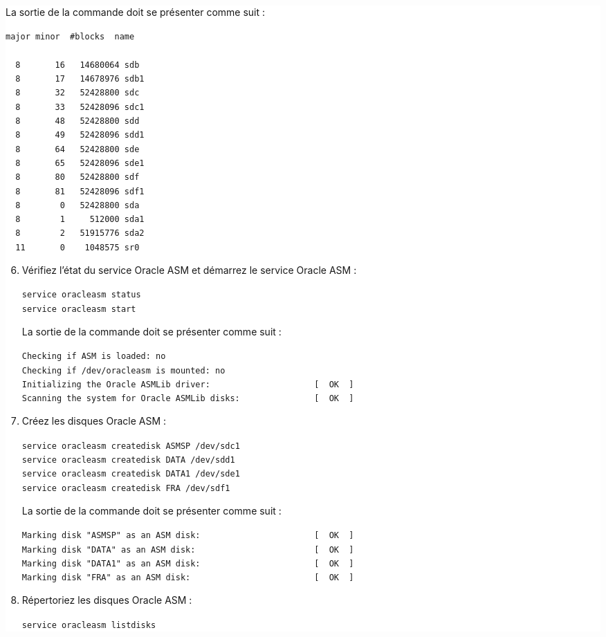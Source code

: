    La sortie de la commande doit se présenter comme suit :

   ```output
   major minor  #blocks  name

     8       16   14680064 sdb
     8       17   14678976 sdb1
     8       32   52428800 sdc
     8       33   52428096 sdc1
     8       48   52428800 sdd
     8       49   52428096 sdd1
     8       64   52428800 sde
     8       65   52428096 sde1
     8       80   52428800 sdf
     8       81   52428096 sdf1
     8        0   52428800 sda
     8        1     512000 sda1
     8        2   51915776 sda2
     11       0    1048575 sr0
   ```

6. Vérifiez l’état du service Oracle ASM et démarrez le service Oracle ASM :

   ```bash
   service oracleasm status 
   service oracleasm start
   ```

   La sortie de la commande doit se présenter comme suit :

   ```output
   Checking if ASM is loaded: no
   Checking if /dev/oracleasm is mounted: no
   Initializing the Oracle ASMLib driver:                     [  OK  ]
   Scanning the system for Oracle ASMLib disks:               [  OK  ]
   ```

7. Créez les disques Oracle ASM :

   ```bash
   service oracleasm createdisk ASMSP /dev/sdc1 
   service oracleasm createdisk DATA /dev/sdd1 
   service oracleasm createdisk DATA1 /dev/sde1 
   service oracleasm createdisk FRA /dev/sdf1
   ```

   La sortie de la commande doit se présenter comme suit :

   ```output
   Marking disk "ASMSP" as an ASM disk:                       [  OK  ]
   Marking disk "DATA" as an ASM disk:                        [  OK  ]
   Marking disk "DATA1" as an ASM disk:                       [  OK  ]
   Marking disk "FRA" as an ASM disk:                         [  OK  ]
   ```

8. Répertoriez les disques Oracle ASM :

   ```bash
   service oracleasm listdisks
   ```
